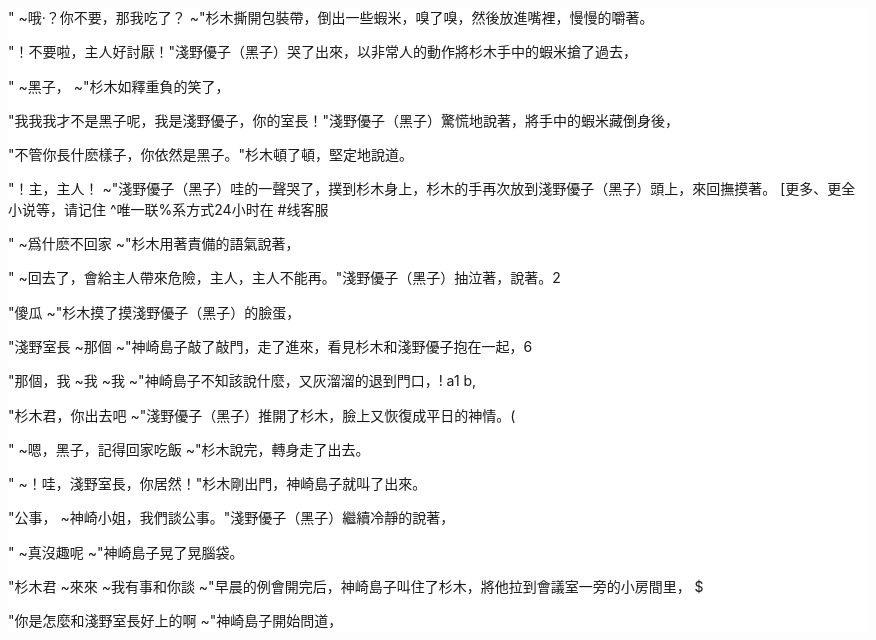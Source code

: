 

" ~哦·？你不要，那我吃了？ ~"杉木撕開包裝帶，倒出一些蝦米，嗅了嗅，然後放進嘴裡，慢慢的嚼著。



"！不要啦，主人好討厭！"淺野優子（黑子）哭了出來，以非常人的動作將杉木手中的蝦米搶了過去，



" ~黑子， ~"杉木如釋重負的笑了，



"我我我才不是黑子呢，我是淺野優子，你的室長！"淺野優子（黑子）驚慌地說著，將手中的蝦米藏倒身後，



"不管你長什麽樣子，你依然是黑子。"杉木頓了頓，堅定地說道。



"！主，主人！ ~"淺野優子（黑子）哇的一聲哭了，撲到杉木身上，杉木的手再次放到淺野優子（黑子）頭上，來回撫摸著。 [更多、更全小说等，请记住 ^唯一联%系方式24小时在 #线客服



" ~爲什麽不回家 ~"杉木用著責備的語氣說著，



" ~回去了，會給主人帶來危險，主人，主人不能再。"淺野優子（黑子）抽泣著，說著。2



"傻瓜 ~"杉木摸了摸淺野優子（黑子）的臉蛋，



"淺野室長 ~那個 ~"神崎島子敲了敲門，走了進來，看見杉木和淺野優子抱在一起，6



"那個，我 ~我 ~我 ~"神崎島子不知該說什麼，又灰溜溜的退到門口，! a1 b,



"杉木君，你出去吧 ~"淺野優子（黑子）推開了杉木，臉上又恢復成平日的神情。(



" ~嗯，黑子，記得回家吃飯 ~"杉木說完，轉身走了出去。



" ~！哇，淺野室長，你居然！"杉木剛出門，神崎島子就叫了出來。



"公事， ~神崎小姐，我們談公事。"淺野優子（黑子）繼續冷靜的說著，



" ~真沒趣呢 ~"神崎島子晃了晃腦袋。







"杉木君 ~來來 ~我有事和你談 ~"早晨的例會開完后，神崎島子叫住了杉木，將他拉到會議室一旁的小房間里， $



"你是怎麼和淺野室長好上的啊 ~"神崎島子開始問道，


